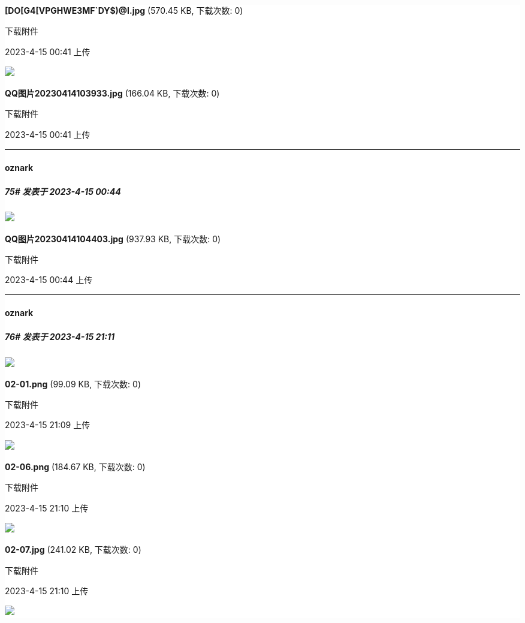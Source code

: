 <strong>[DO[G4[VPGHWE3MF`DY$)@I.jpg</strong> (570.45 KB, 下载次数: 0)

下载附件

2023-4-15 00:41 上传

<img src="https://img.saraba1st.com/forum/202304/14/094135cg94ssdqysl8dikc.jpg" referrerpolicy="no-referrer">

<strong>QQ图片20230414103933.jpg</strong> (166.04 KB, 下载次数: 0)

下载附件

2023-4-15 00:41 上传

*****

####  oznark  
##### 75#       发表于 2023-4-15 00:44

<img src="https://img.saraba1st.com/forum/202304/14/094431dltrw37temmilik6.jpg" referrerpolicy="no-referrer">

<strong>QQ图片20230414104403.jpg</strong> (937.93 KB, 下载次数: 0)

下载附件

2023-4-15 00:44 上传


*****

####  oznark  
##### 76#       发表于 2023-4-15 21:11

<img src="https://img.saraba1st.com/forum/202304/15/060959uoqxq161o9s6hkot.png" referrerpolicy="no-referrer">

<strong>02-01.png</strong> (99.09 KB, 下载次数: 0)

下载附件

2023-4-15 21:09 上传

<img src="https://img.saraba1st.com/forum/202304/15/061013yqzmmxua9mx8uucn.png" referrerpolicy="no-referrer">

<strong>02-06.png</strong> (184.67 KB, 下载次数: 0)

下载附件

2023-4-15 21:10 上传

<img src="https://img.saraba1st.com/forum/202304/15/061022t5qdqwdnqx35fk7z.jpg" referrerpolicy="no-referrer">

<strong>02-07.jpg</strong> (241.02 KB, 下载次数: 0)

下载附件

2023-4-15 21:10 上传

<img src="https://img.saraba1st.com/forum/202304/15/061040yzbmixmmazi1vbvb.jpg" referrerpolicy="no-referrer">
